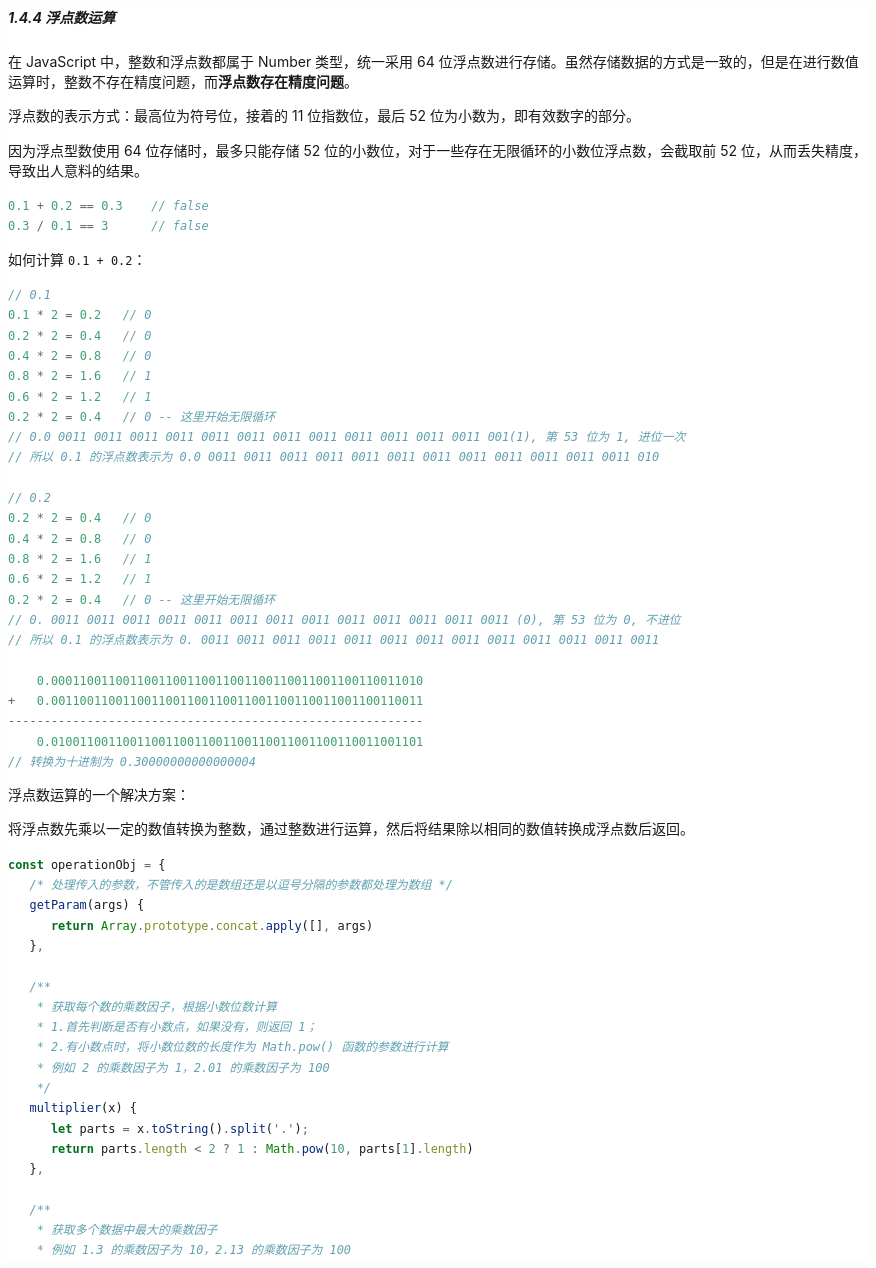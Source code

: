 ##### 1.4.4 浮点数运算

在 JavaScript 中，整数和浮点数都属于 Number 类型，统一采用 64 位浮点数进行存储。虽然存储数据的方式是一致的，但是在进行数值运算时，整数不存在精度问题，而**浮点数存在精度问题**。

浮点数的表示方式：最高位为符号位，接着的 11 位指数位，最后 52 位为小数为，即有效数字的部分。

因为浮点型数使用 64 位存储时，最多只能存储 52 位的小数位，对于一些存在无限循环的小数位浮点数，会截取前 52 位，从而丢失精度，导致出人意料的结果。

```javascript
0.1 + 0.2 == 0.3	// false
0.3 / 0.1 == 3		// false
```

如何计算 `0.1 + 0.2`：

```javascript
// 0.1
0.1 * 2 = 0.2	// 0
0.2 * 2 = 0.4	// 0
0.4 * 2 = 0.8	// 0
0.8 * 2 = 1.6	// 1
0.6 * 2 = 1.2	// 1
0.2 * 2 = 0.4	// 0 -- 这里开始无限循环
// 0.0 0011 0011 0011 0011 0011 0011 0011 0011 0011 0011 0011 0011 001(1), 第 53 位为 1, 进位一次
// 所以 0.1 的浮点数表示为 0.0 0011 0011 0011 0011 0011 0011 0011 0011 0011 0011 0011 0011 010

// 0.2
0.2 * 2 = 0.4	// 0
0.4 * 2 = 0.8	// 0
0.8 * 2 = 1.6	// 1
0.6 * 2 = 1.2	// 1
0.2 * 2 = 0.4	// 0 -- 这里开始无限循环
// 0. 0011 0011 0011 0011 0011 0011 0011 0011 0011 0011 0011 0011 0011 (0), 第 53 位为 0, 不进位
// 所以 0.1 的浮点数表示为 0. 0011 0011 0011 0011 0011 0011 0011 0011 0011 0011 0011 0011 0011

	0.0001100110011001100110011001100110011001100110011010
+	0.0011001100110011001100110011001100110011001100110011
----------------------------------------------------------
	0.0100110011001100110011001100110011001100110011001101
// 转换为十进制为 0.30000000000000004
```

浮点数运算的一个解决方案：

将浮点数先乘以一定的数值转换为整数，通过整数进行运算，然后将结果除以相同的数值转换成浮点数后返回。

```javascript
const operationObj = {
   /* 处理传入的参数，不管传入的是数组还是以逗号分隔的参数都处理为数组 */
   getParam(args) {
      return Array.prototype.concat.apply([], args)
   },

   /**
    * 获取每个数的乘数因子，根据小数位数计算
    * 1.首先判断是否有小数点，如果没有，则返回 1；
    * 2.有小数点时，将小数位数的长度作为 Math.pow() 函数的参数进行计算
    * 例如 2 的乘数因子为 1，2.01 的乘数因子为 100
    */
   multiplier(x) {
      let parts = x.toString().split('.');
      return parts.length < 2 ? 1 : Math.pow(10, parts[1].length)
   },

   /**
    * 获取多个数据中最大的乘数因子
    * 例如 1.3 的乘数因子为 10，2.13 的乘数因子为 100
```